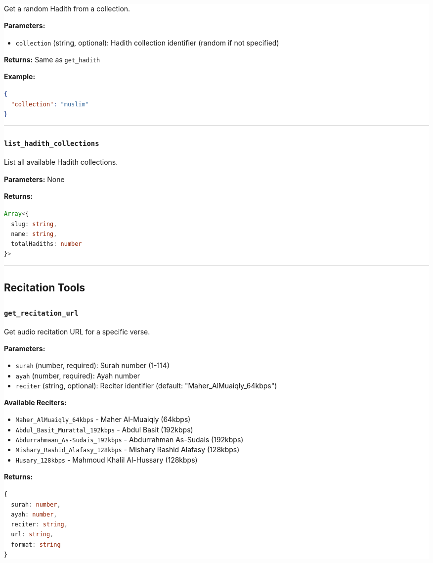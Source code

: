 Get a random Hadith from a collection.

**Parameters:**
- `collection` (string, optional): Hadith collection identifier (random if not specified)

**Returns:** Same as `get_hadith`

**Example:**
```json
{
  "collection": "muslim"
}
```

---

### `list_hadith_collections`

List all available Hadith collections.

**Parameters:** None

**Returns:**
```typescript
Array<{
  slug: string,
  name: string,
  totalHadiths: number
}>
```

---

## Recitation Tools

### `get_recitation_url`

Get audio recitation URL for a specific verse.

**Parameters:**
- `surah` (number, required): Surah number (1-114)
- `ayah` (number, required): Ayah number
- `reciter` (string, optional): Reciter identifier (default: "Maher_AlMuaiqly_64kbps")

**Available Reciters:**
- `Maher_AlMuaiqly_64kbps` - Maher Al-Muaiqly (64kbps)
- `Abdul_Basit_Murattal_192kbps` - Abdul Basit (192kbps)
- `Abdurrahmaan_As-Sudais_192kbps` - Abdurrahman As-Sudais (192kbps)
- `Mishary_Rashid_Alafasy_128kbps` - Mishary Rashid Alafasy (128kbps)
- `Husary_128kbps` - Mahmoud Khalil Al-Hussary (128kbps)

**Returns:**
```typescript
{
  surah: number,
  ayah: number,
  reciter: string,
  url: string,
  format: string
}
```
